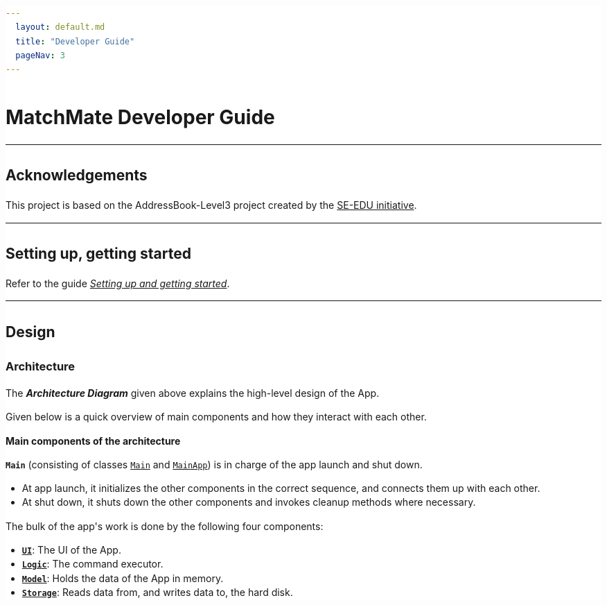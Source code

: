 ```yaml
---
  layout: default.md
  title: "Developer Guide"
  pageNav: 3
---
```


# MatchMate Developer Guide


<page-nav-print />

--------------------------------------------------------------------------------------------------------------------

## **Acknowledgements**

This project is based on the AddressBook-Level3 project created by the [SE-EDU initiative](https://se-education.org).

--------------------------------------------------------------------------------------------------------------------

<div style="page-break-after: always;"></div>

## **Setting up, getting started**

Refer to the guide [_Setting up and getting started_](SettingUp.md).

--------------------------------------------------------------------------------------------------------------------

## **Design**

### Architecture

<puml src="diagrams/ArchitectureDiagram.puml" width="280" />

The ***Architecture Diagram*** given above explains the high-level design of the App.

Given below is a quick overview of main components and how they interact with each other.

**Main components of the architecture**

**`Main`** (consisting of classes [`Main`](https://github.com/AY2324S2-CS2103T-F13-3/tp/tree/master/src/main/java/seedu/address/Main.java) and [`MainApp`](https://github.com/AY2324S2-CS2103T-F13-3/tp/tree/master/src/main/java/seedu/address/MainApp.java)) is in charge of the app launch and shut down.
* At app launch, it initializes the other components in the correct sequence, and connects them up with each other.
* At shut down, it shuts down the other components and invokes cleanup methods where necessary.

The bulk of the app's work is done by the following four components:

* [**`UI`**](#ui-component): The UI of the App.
* [**`Logic`**](#logic-component): The command executor.
* [**`Model`**](#model-component): Holds the data of the App in memory.
* [**`Storage`**](#storage-component): Reads data from, and writes data to, the hard disk.
